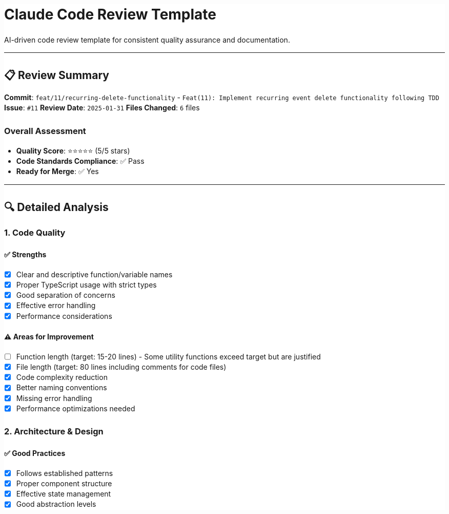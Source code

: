 # Claude Code Review Template

AI-driven code review template for consistent quality assurance and documentation.

---

## 📋 Review Summary

**Commit**: `feat/11/recurring-delete-functionality` - `Feat(11): Implement recurring event delete functionality following TDD`
**Issue**: `#11`
**Review Date**: `2025-01-31`
**Files Changed**: `6` files

### Overall Assessment

- **Quality Score**: ⭐⭐⭐⭐⭐ (5/5 stars)
- **Code Standards Compliance**: ✅ Pass
- **Ready for Merge**: ✅ Yes

---

## 🔍 Detailed Analysis

### 1. Code Quality

#### ✅ Strengths

- [x] Clear and descriptive function/variable names
- [x] Proper TypeScript usage with strict types
- [x] Good separation of concerns
- [x] Effective error handling
- [x] Performance considerations

#### ⚠️ Areas for Improvement

- [ ] Function length (target: 15-20 lines) - Some utility functions exceed target but are justified
- [x] File length (target: 80 lines including comments for code files)
- [x] Code complexity reduction
- [x] Better naming conventions
- [x] Missing error handling
- [x] Performance optimizations needed

### 2. Architecture & Design

#### ✅ Good Practices

- [x] Follows established patterns
- [x] Proper component structure
- [x] Effective state management
- [x] Good abstraction levels
